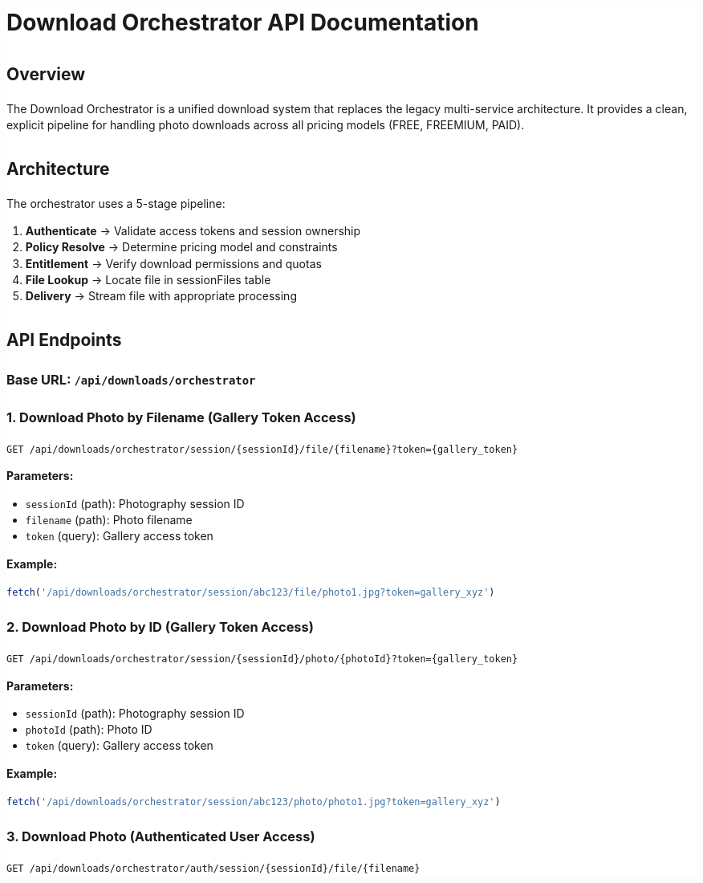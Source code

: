 # Download Orchestrator API Documentation

## Overview

The Download Orchestrator is a unified download system that replaces the legacy multi-service architecture. It provides a clean, explicit pipeline for handling photo downloads across all pricing models (FREE, FREEMIUM, PAID).

## Architecture

The orchestrator uses a 5-stage pipeline:
1. **Authenticate** → Validate access tokens and session ownership
2. **Policy Resolve** → Determine pricing model and constraints  
3. **Entitlement** → Verify download permissions and quotas
4. **File Lookup** → Locate file in sessionFiles table
5. **Delivery** → Stream file with appropriate processing

## API Endpoints

### Base URL: `/api/downloads/orchestrator`

### 1. Download Photo by Filename (Gallery Token Access)
```
GET /api/downloads/orchestrator/session/{sessionId}/file/{filename}?token={gallery_token}
```

**Parameters:**
- `sessionId` (path): Photography session ID
- `filename` (path): Photo filename
- `token` (query): Gallery access token

**Example:**
```javascript
fetch('/api/downloads/orchestrator/session/abc123/file/photo1.jpg?token=gallery_xyz')
```

### 2. Download Photo by ID (Gallery Token Access)
```
GET /api/downloads/orchestrator/session/{sessionId}/photo/{photoId}?token={gallery_token}
```

**Parameters:**
- `sessionId` (path): Photography session ID
- `photoId` (path): Photo ID
- `token` (query): Gallery access token

**Example:**
```javascript
fetch('/api/downloads/orchestrator/session/abc123/photo/photo1.jpg?token=gallery_xyz')
```

### 3. Download Photo (Authenticated User Access)
```
GET /api/downloads/orchestrator/auth/session/{sessionId}/file/{filename}
```

